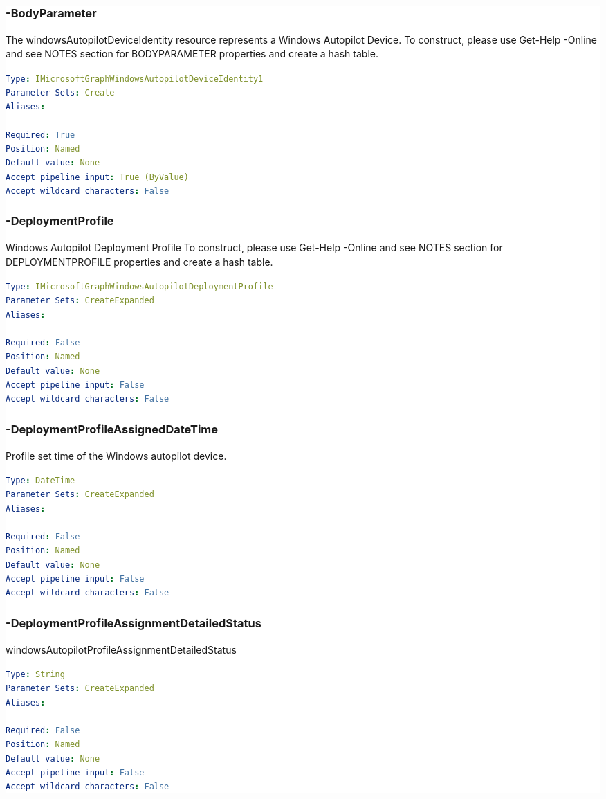 ### -BodyParameter
The windowsAutopilotDeviceIdentity resource represents a Windows Autopilot Device.
To construct, please use Get-Help -Online and see NOTES section for BODYPARAMETER properties and create a hash table.

```yaml
Type: IMicrosoftGraphWindowsAutopilotDeviceIdentity1
Parameter Sets: Create
Aliases:

Required: True
Position: Named
Default value: None
Accept pipeline input: True (ByValue)
Accept wildcard characters: False
```

### -DeploymentProfile
Windows Autopilot Deployment Profile
To construct, please use Get-Help -Online and see NOTES section for DEPLOYMENTPROFILE properties and create a hash table.

```yaml
Type: IMicrosoftGraphWindowsAutopilotDeploymentProfile
Parameter Sets: CreateExpanded
Aliases:

Required: False
Position: Named
Default value: None
Accept pipeline input: False
Accept wildcard characters: False
```

### -DeploymentProfileAssignedDateTime
Profile set time of the Windows autopilot device.

```yaml
Type: DateTime
Parameter Sets: CreateExpanded
Aliases:

Required: False
Position: Named
Default value: None
Accept pipeline input: False
Accept wildcard characters: False
```

### -DeploymentProfileAssignmentDetailedStatus
windowsAutopilotProfileAssignmentDetailedStatus

```yaml
Type: String
Parameter Sets: CreateExpanded
Aliases:

Required: False
Position: Named
Default value: None
Accept pipeline input: False
Accept wildcard characters: False
```

